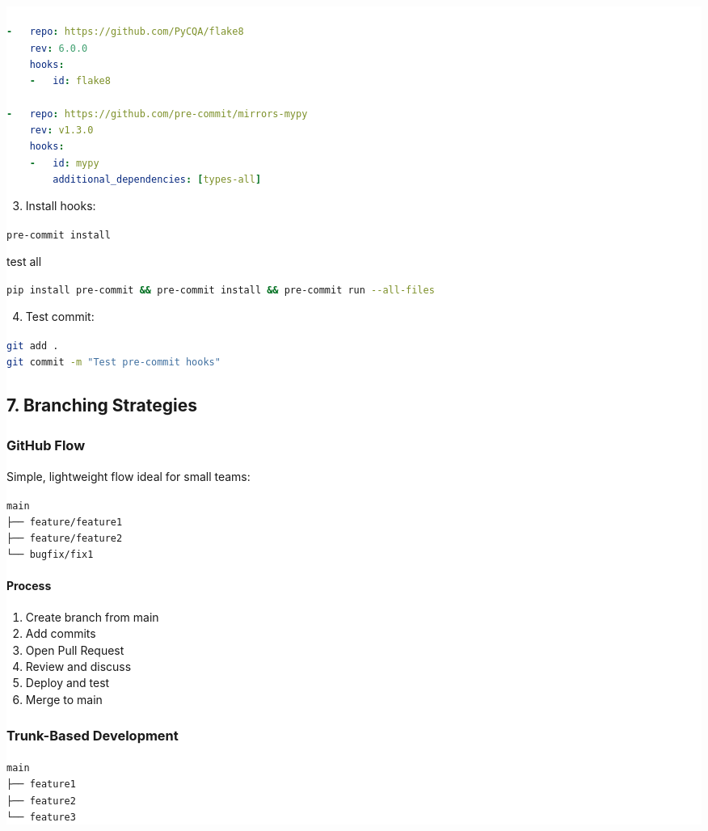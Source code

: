```yaml

-   repo: https://github.com/PyCQA/flake8
    rev: 6.0.0
    hooks:
    -   id: flake8

-   repo: https://github.com/pre-commit/mirrors-mypy
    rev: v1.3.0
    hooks:
    -   id: mypy
        additional_dependencies: [types-all]
```

3. Install hooks:
```bash
pre-commit install
```

test all
```bash
pip install pre-commit && pre-commit install && pre-commit run --all-files
```

4. Test commit:
```bash
git add .
git commit -m "Test pre-commit hooks"
```

## 7. Branching Strategies

### GitHub Flow
Simple, lightweight flow ideal for small teams:
```
main
├── feature/feature1
├── feature/feature2
└── bugfix/fix1
```

#### Process
1. Create branch from main
2. Add commits
3. Open Pull Request
4. Review and discuss
5. Deploy and test
6. Merge to main

### Trunk-Based Development
```
main
├── feature1
├── feature2
└── feature3
```
